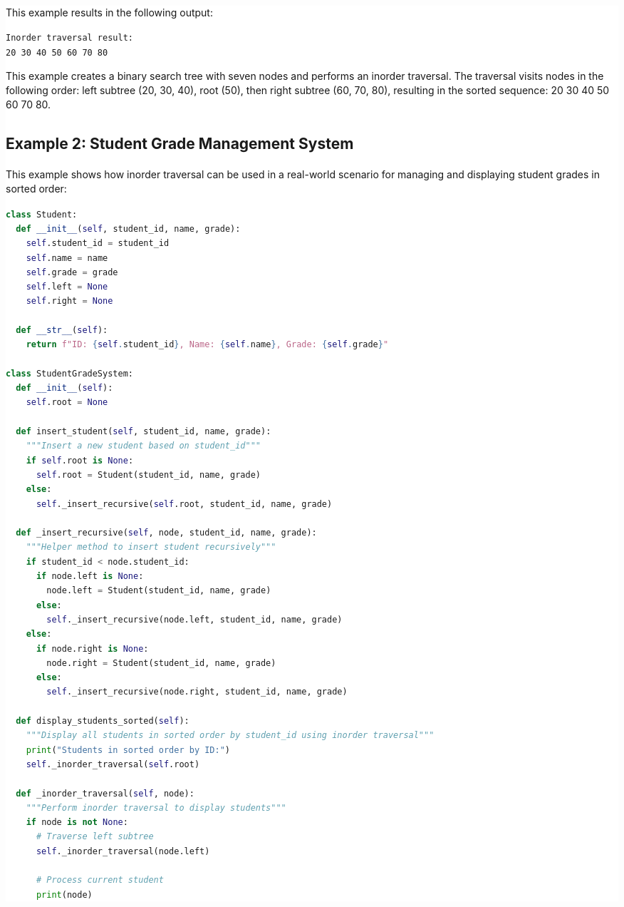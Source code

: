 This example results in the following output:

```shell
Inorder traversal result:
20 30 40 50 60 70 80
```

This example creates a binary search tree with seven nodes and performs an inorder traversal. The traversal visits nodes in the following order: left subtree (20, 30, 40), root (50), then right subtree (60, 70, 80), resulting in the sorted sequence: 20 30 40 50 60 70 80.

## Example 2: Student Grade Management System

This example shows how inorder traversal can be used in a real-world scenario for managing and displaying student grades in sorted order:

```py
class Student:
  def __init__(self, student_id, name, grade):
    self.student_id = student_id
    self.name = name
    self.grade = grade
    self.left = None
    self.right = None

  def __str__(self):
    return f"ID: {self.student_id}, Name: {self.name}, Grade: {self.grade}"

class StudentGradeSystem:
  def __init__(self):
    self.root = None

  def insert_student(self, student_id, name, grade):
    """Insert a new student based on student_id"""
    if self.root is None:
      self.root = Student(student_id, name, grade)
    else:
      self._insert_recursive(self.root, student_id, name, grade)

  def _insert_recursive(self, node, student_id, name, grade):
    """Helper method to insert student recursively"""
    if student_id < node.student_id:
      if node.left is None:
        node.left = Student(student_id, name, grade)
      else:
        self._insert_recursive(node.left, student_id, name, grade)
    else:
      if node.right is None:
        node.right = Student(student_id, name, grade)
      else:
        self._insert_recursive(node.right, student_id, name, grade)

  def display_students_sorted(self):
    """Display all students in sorted order by student_id using inorder traversal"""
    print("Students in sorted order by ID:")
    self._inorder_traversal(self.root)

  def _inorder_traversal(self, node):
    """Perform inorder traversal to display students"""
    if node is not None:
      # Traverse left subtree
      self._inorder_traversal(node.left)

      # Process current student
      print(node)
```
